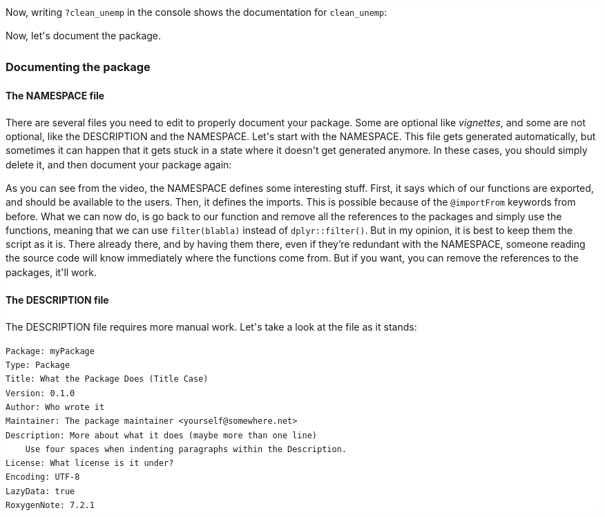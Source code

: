 Now, writing `?clean_unemp` in the console shows the documentation for `clean_unemp`:

<div style="text-align:center;">
<video width="640" height="480" controls>
  <source src="img/help_clean_unemp.mp4" type="video/mp4">
</video>
</div>

Now, let's document the package.

### Documenting the package

#### The NAMESPACE file

There are several files you need to edit to properly document your package. Some are optional
like *vignettes*, and some are not optional, like the DESCRIPTION and the NAMESPACE. Let's start
with the NAMESPACE. This file gets generated automatically, but sometimes it can happen that it
gets stuck in a state where it doesn't get generated anymore. In these cases, you should simply
delete it, and then document your package again:

<div style="text-align:center;">
<video width="640" height="480" controls>
  <source src="img/namespace.mp4" type="video/mp4">
</video>
</div>

As you can see from the video, the NAMESPACE defines some interesting stuff. First, it says which
of our functions are exported, and should be available to the users. Then, it defines the imports.
This is possible because of the `@importFrom` keywords from before. What we can now do, is go 
back to our function and remove all the references to the packages and simply use the functions,
meaning that we can use `filter(blabla)` instead of `dplyr::filter()`. But in my opinion, it is
best to keep them the script as it is. There already there, and by having them there, even if they’re
redundant with the NAMESPACE, someone reading the source code will know immediately where the functions come from.
But if you want, you can remove the references to the packages, it'll work.

#### The DESCRIPTION file

The DESCRIPTION file requires more manual work. Let's take a look at the file as it stands:

```
Package: myPackage
Type: Package
Title: What the Package Does (Title Case)
Version: 0.1.0
Author: Who wrote it
Maintainer: The package maintainer <yourself@somewhere.net>
Description: More about what it does (maybe more than one line)
    Use four spaces when indenting paragraphs within the Description.
License: What license is it under?
Encoding: UTF-8
LazyData: true
RoxygenNote: 7.2.1
```
